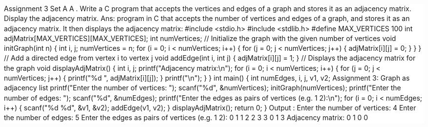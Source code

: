 
Assignment 3
Set A
A . Write a C program that accepts the vertices and edges of a graph and
stores it as an adjacency matrix. Display the adjacency matrix.
Ans: program in C that accepts the number of vertices and edges of a graph,
and stores it as an adjacency matrix. It then displays the adjacency matrix:
#include <stdio.h>
#include <stdlib.h>
#define MAX_VERTICES 100
int adjMatrix[MAX_VERTICES][MAX_VERTICES];
int numVertices;
// Initialize the graph with the given number of vertices
void initGraph(int n) {
int i, j;
numVertices = n;
for (i = 0; i < numVertices; i++) {
for (j = 0; j < numVertices; j++) {
adjMatrix[i][j] = 0;
}
}
}
// Add a directed edge from vertex i to vertex j
void addEdge(int i, int j) {
adjMatrix[i][j] = 1;
}
// Displays the adjacency matrix for the graph
void displayAdjMatrix() {
int i, j;
printf("Adjacency matrix:\n");
for (i = 0; i < numVertices; i++) {
for (j = 0; j < numVertices; j++) {
printf("%d ", adjMatrix[i][j]);
}
printf("\n");
}
}
int main() {
int numEdges, i, j, v1, v2;
 Assignment 3: Graph as adjacency list
printf("Enter the number of vertices: ");
scanf("%d", &numVertices);
initGraph(numVertices);
printf("Enter the number of edges: ");
scanf("%d", &numEdges);
printf("Enter the edges as pairs of vertices (e.g. 1 2):\n");
for (i = 0; i < numEdges; i++) {
scanf("%d %d", &v1, &v2);
addEdge(v1, v2);
}
displayAdjMatrix();
return 0;
}
Output :
Enter the number of vertices: 4
Enter the number of edges: 5
Enter the edges as pairs of vertices (e.g. 1 2):
0 1
1 2
2 3
3 0
1 3
Adjacency matrix:
0 1 0 0
